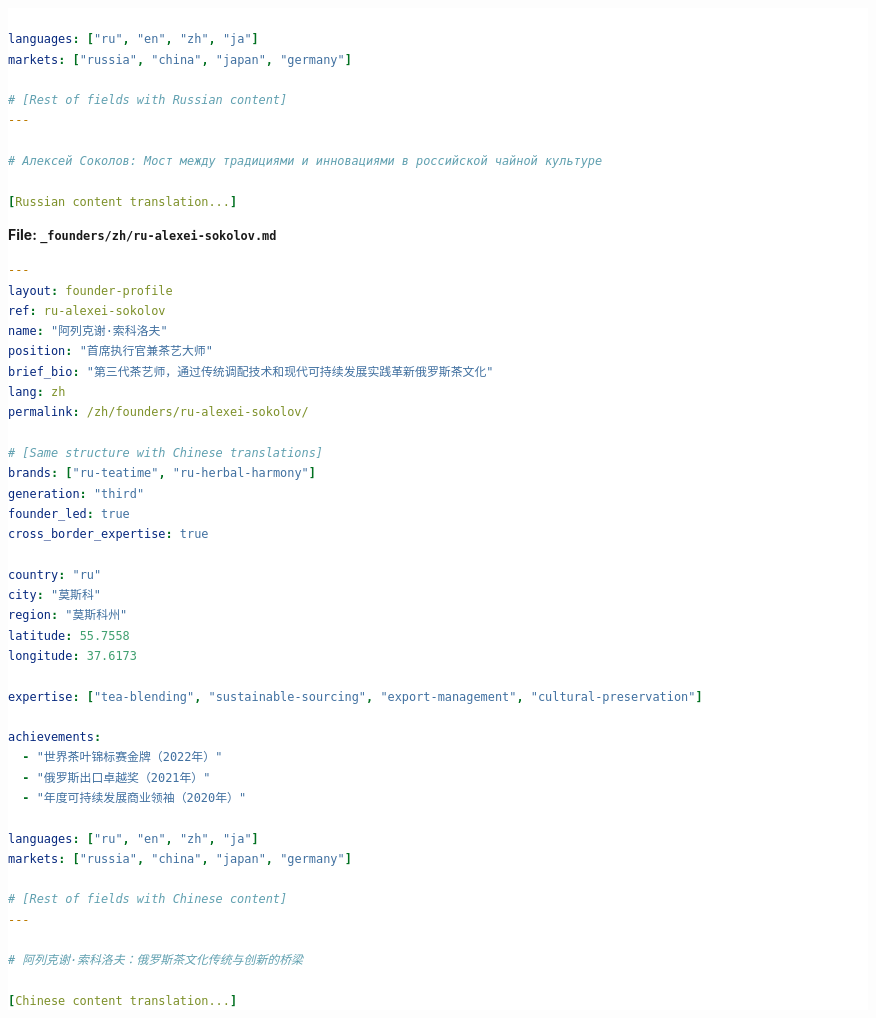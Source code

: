 ```yaml

languages: ["ru", "en", "zh", "ja"]
markets: ["russia", "china", "japan", "germany"]

# [Rest of fields with Russian content]
---

# Алексей Соколов: Мост между традициями и инновациями в российской чайной культуре

[Russian content translation...]
```

**File: `_founders/zh/ru-alexei-sokolov.md`**
```yaml
---
layout: founder-profile
ref: ru-alexei-sokolov
name: "阿列克谢·索科洛夫"
position: "首席执行官兼茶艺大师"
brief_bio: "第三代茶艺师，通过传统调配技术和现代可持续发展实践革新俄罗斯茶文化"
lang: zh
permalink: /zh/founders/ru-alexei-sokolov/

# [Same structure with Chinese translations]
brands: ["ru-teatime", "ru-herbal-harmony"]
generation: "third"
founder_led: true
cross_border_expertise: true

country: "ru"
city: "莫斯科"
region: "莫斯科州"
latitude: 55.7558
longitude: 37.6173

expertise: ["tea-blending", "sustainable-sourcing", "export-management", "cultural-preservation"]

achievements:
  - "世界茶叶锦标赛金牌（2022年）"
  - "俄罗斯出口卓越奖（2021年）"
  - "年度可持续发展商业领袖（2020年）"

languages: ["ru", "en", "zh", "ja"]
markets: ["russia", "china", "japan", "germany"]

# [Rest of fields with Chinese content]
---

# 阿列克谢·索科洛夫：俄罗斯茶文化传统与创新的桥梁

[Chinese content translation...]
```
